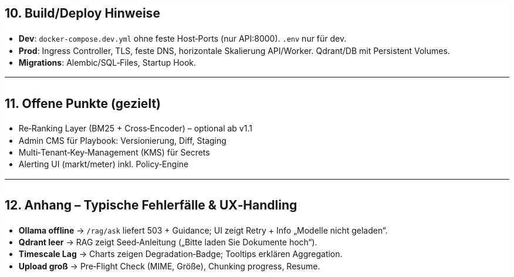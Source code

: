 
## 10. Build/Deploy Hinweise
- **Dev**: `docker-compose.dev.yml` ohne feste Host‑Ports (nur API:8000). `.env` nur für dev.
- **Prod**: Ingress Controller, TLS, feste DNS, horizontale Skalierung API/Worker. Qdrant/DB mit Persistent Volumes.
- **Migrations**: Alembic/SQL‑Files, Startup Hook.

---

## 11. Offene Punkte (gezielt)
- Re‑Ranking Layer (BM25 + Cross‑Encoder) – optional ab v1.1
- Admin CMS für Playbook: Versionierung, Diff, Staging
- Multi‑Tenant‑Key‑Management (KMS) für Secrets
- Alerting UI (markt/meter) inkl. Policy‑Engine

---

## 12. Anhang – Typische Fehlerfälle & UX‑Handling
- **Ollama offline** → `/rag/ask` liefert 503 + Guidance; UI zeigt Retry + Info „Modelle nicht geladen“.
- **Qdrant leer** → RAG zeigt Seed‑Anleitung („Bitte laden Sie Dokumente hoch“).
- **Timescale Lag** → Charts zeigen Degradation‑Badge; Tooltips erklären Aggregation.
- **Upload groß** → Pre‑Flight Check (MIME, Größe), Chunking progress, Resume.

